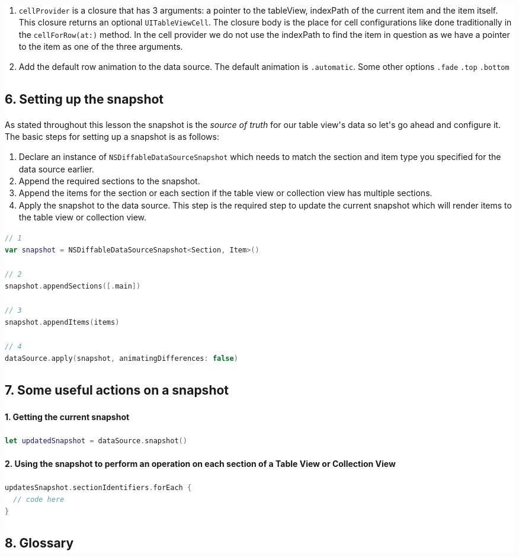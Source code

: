 1. `cellProvider` is a closure that has 3 arguments: a pointer to the tableView, indexPath of the current item and the item itself. This closure returns an optional `UITableViewCell`. The closure body is the place for cell configurations like done traditionally in the `cellForRow(at:)` method. In the cell provider we do not use the indexPath to find the item in question as we have a pointer to the item as one of the three arguments. 

2. Add the default row animation to the data source. The default animation is `.automatic`. Some other options `.fade` `.top` `.bottom`


## 6. Setting up the snapshot 

As stated throughout this lesson the snapshot is the _source of truth_ for our table view's data so let's go ahead and configure it. The basic steps for setting up a snapshot is as follows: 

1. Declare an instance of `NSDiffableDataSourceSnapshot` which needs to match the section and item type you specified for the data source earlier. 
2. Append the required sections to the snapshot. 
3. Append the items for the section or each section if the table view or collection view has multiple sections. 
4. Apply the snapshot to the data source. This step is the required step to update the current snapshot which will render items to the table view or collection view. 

```swift 
// 1 
var snapshot = NSDiffableDataSourceSnapshot<Section, Item>()

// 2 
snapshot.appendSections([.main])

// 3 
snapshot.appendItems(items)

// 4
dataSource.apply(snapshot, animatingDifferences: false)
```

## 7. Some useful actions on a snapshot 

#### 1. Getting the current snapshot 

```swift 
let updatedSnapshot = dataSource.snapshot() 
```

#### 2. Using the snapshot to perform an operation on each section of a Table View or Collection View

```swift 
updatesSnapshot.sectionIdentifiers.forEach {
  // code here
}
```

## 8. Glossary 
